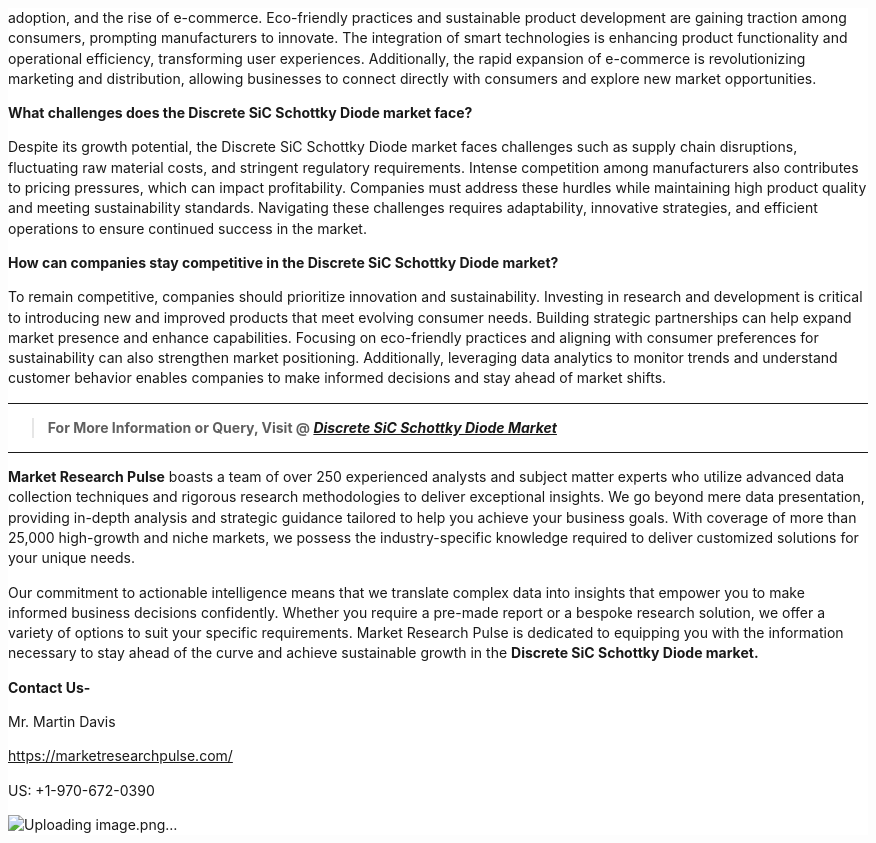 adoption, and the rise of e-commerce. Eco-friendly practices and sustainable product development are gaining traction among consumers, prompting manufacturers to innovate. The integration of smart technologies is enhancing product functionality and operational efficiency, transforming user experiences. Additionally, the rapid expansion of e-commerce is revolutionizing marketing and distribution, allowing businesses to connect directly with consumers and explore new market opportunities.</p><p><strong>What challenges does the Discrete SiC Schottky Diode market face?</strong></p><p>Despite its growth potential, the Discrete SiC Schottky Diode market faces challenges such as supply chain disruptions, fluctuating raw material costs, and stringent regulatory requirements. Intense competition among manufacturers also contributes to pricing pressures, which can impact profitability. Companies must address these hurdles while maintaining high product quality and meeting sustainability standards. Navigating these challenges requires adaptability, innovative strategies, and efficient operations to ensure continued success in the market.</p><p><strong>How can companies stay competitive in the Discrete SiC Schottky Diode market?</strong></p><p>To remain competitive, companies should prioritize innovation and sustainability. Investing in research and development is critical to introducing new and improved products that meet evolving consumer needs. Building strategic partnerships can help expand market presence and enhance capabilities. Focusing on eco-friendly practices and aligning with consumer preferences for sustainability can also strengthen market positioning. Additionally, leveraging data analytics to monitor trends and understand customer behavior enables companies to make informed decisions and stay ahead of market shifts.</p><hr /><blockquote><p><strong>For More Information or Query, Visit @&nbsp;<em><a href="https://marketresearchpulse.com/report/53756/discrete-sic-schottky-diode-market?utm_source=Linkedin&utm_medium=019">Discrete SiC Schottky Diode Market</a></em></strong></p></blockquote><hr /><p><strong>Market Research Pulse</strong> boasts a team of over 250 experienced analysts and subject matter experts who utilize advanced data collection techniques and rigorous research methodologies to deliver exceptional insights. We go beyond mere data presentation, providing in-depth analysis and strategic guidance tailored to help you achieve your business goals. With coverage of more than 25,000 high-growth and niche markets, we possess the industry-specific knowledge required to deliver customized solutions for your unique needs.</p><p>Our commitment to actionable intelligence means that we translate complex data into insights that empower you to make informed business decisions confidently. Whether you require a pre-made report or a bespoke research solution, we offer a variety of options to suit your specific requirements. Market Research Pulse is dedicated to equipping you with the information necessary to stay ahead of the curve and achieve sustainable growth in the <strong>Discrete SiC Schottky Diode market.</strong></p><p><strong>Contact Us-</strong></p><p>Mr. Martin Davis</p><p>https://marketresearchpulse.com/</p><p>US: +1-970-672-0390</p>
![Uploading image.png…]()
